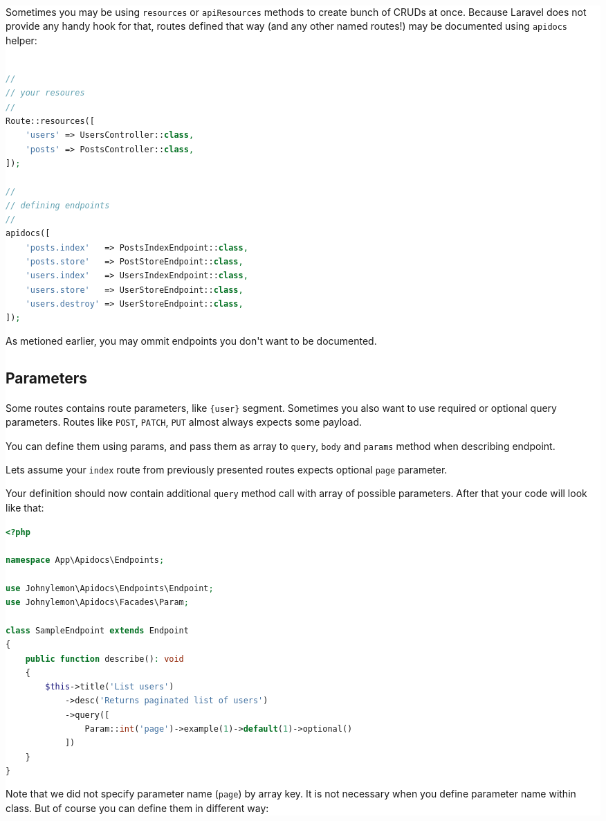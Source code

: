 Sometimes you may be using `resources` or `apiResources` methods to create bunch of CRUDs at once. Because Laravel does not provide any handy hook for that, routes defined that way (and any other named routes!) may be documented using `apidocs` helper:

```php

//
// your resoures
//
Route::resources([
    'users' => UsersController::class,
    'posts' => PostsController::class,
]);

//
// defining endpoints
//
apidocs([
    'posts.index'   => PostsIndexEndpoint::class,
    'posts.store'   => PostStoreEndpoint::class,
    'users.index'   => UsersIndexEndpoint::class,
    'users.store'   => UserStoreEndpoint::class,
    'users.destroy' => UserStoreEndpoint::class,
]);

```

As metioned earlier, you may ommit endpoints you don't want to be documented.

## <a name="parameters"></a>Parameters

Some routes contains route parameters, like `{user}` segment.
Sometimes you also want to use required or optional query parameters.
Routes like `POST`, `PATCH`, `PUT` almost always expects some payload.

You can define them using params, and pass them as array to `query`, `body` and `params` method when describing endpoint.

Lets assume your `index` route from previously presented routes expects optional `page` parameter.

Your definition should now contain additional `query` method call with array of possible parameters. After that your code will look like that:


```php
<?php

namespace App\Apidocs\Endpoints;

use Johnylemon\Apidocs\Endpoints\Endpoint;
use Johnylemon\Apidocs\Facades\Param;

class SampleEndpoint extends Endpoint
{
    public function describe(): void
    {
        $this->title('List users')
            ->desc('Returns paginated list of users')
            ->query([
                Param::int('page')->example(1)->default(1)->optional()
            ])
    }
}

```
Note that we did not specify parameter name (`page`) by array key. It is not necessary when you define parameter name within class. But of course you can define them in different way:

